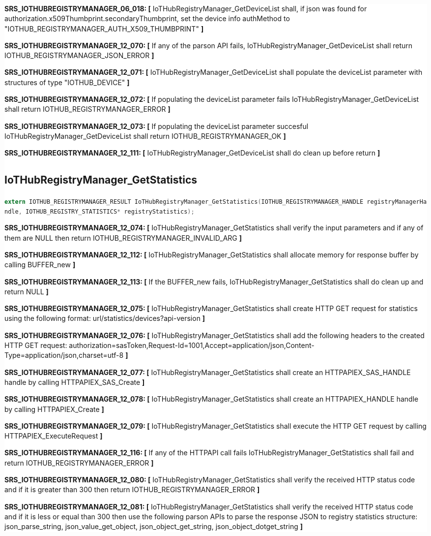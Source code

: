 **SRS_IOTHUBREGISTRYMANAGER_06_018: [** IoTHubRegistryManager_GetDeviceList shall, if json was found for authorization.x509Thumbprint.secondaryThumbprint, set the device info authMethod to "IOTHUB_REGISTRYMANAGER_AUTH_X509_THUMBPRINT" **]**

**SRS_IOTHUBREGISTRYMANAGER_12_070: [** If any of the parson API fails, IoTHubRegistryManager_GetDeviceList shall return IOTHUB_REGISTRYMANAGER_JSON_ERROR **]**

**SRS_IOTHUBREGISTRYMANAGER_12_071: [** IoTHubRegistryManager_GetDeviceList shall populate the deviceList parameter with structures of type "IOTHUB_DEVICE" **]**

**SRS_IOTHUBREGISTRYMANAGER_12_072: [** If populating the deviceList parameter fails IoTHubRegistryManager_GetDeviceList shall return IOTHUB_REGISTRYMANAGER_ERROR **]**

**SRS_IOTHUBREGISTRYMANAGER_12_073: [** If populating the deviceList parameter succesful IoTHubRegistryManager_GetDeviceList shall return IOTHUB_REGISTRYMANAGER_OK **]**

**SRS_IOTHUBREGISTRYMANAGER_12_111: [** IoTHubRegistryManager_GetDeviceList shall do clean up before return **]**


## IoTHubRegistryManager_GetStatistics
```c
extern IOTHUB_REGISTRYMANAGER_RESULT IoTHubRegistryManager_GetStatistics(IOTHUB_REGISTRYMANAGER_HANDLE registryManagerHandle, IOTHUB_REGISTRY_STATISTICS* registryStatistics);
```
**SRS_IOTHUBREGISTRYMANAGER_12_074: [** IoTHubRegistryManager_GetStatistics shall verify the input parameters and if any of them are NULL then return IOTHUB_REGISTRYMANAGER_INVALID_ARG **]**

**SRS_IOTHUBREGISTRYMANAGER_12_112: [** IoTHubRegistryManager_GetStatistics shall allocate memory for response buffer by calling BUFFER_new **]**

**SRS_IOTHUBREGISTRYMANAGER_12_113: [** If the BUFFER_new fails, IoTHubRegistryManager_GetStatistics shall do clean up and return NULL **]**

**SRS_IOTHUBREGISTRYMANAGER_12_075: [** IoTHubRegistryManager_GetStatistics shall create HTTP GET request for statistics using the following format: url/statistics/devices?api-version **]**

**SRS_IOTHUBREGISTRYMANAGER_12_076: [** IoTHubRegistryManager_GetStatistics shall add the following headers to the created HTTP GET request: authorization=sasToken,Request-Id=1001,Accept=application/json,Content-Type=application/json,charset=utf-8 **]**

**SRS_IOTHUBREGISTRYMANAGER_12_077: [** IoTHubRegistryManager_GetStatistics shall create an HTTPAPIEX_SAS_HANDLE handle by calling HTTPAPIEX_SAS_Create **]**

**SRS_IOTHUBREGISTRYMANAGER_12_078: [** IoTHubRegistryManager_GetStatistics shall create an HTTPAPIEX_HANDLE handle by calling HTTPAPIEX_Create **]**

**SRS_IOTHUBREGISTRYMANAGER_12_079: [** IoTHubRegistryManager_GetStatistics shall execute the HTTP GET request by calling HTTPAPIEX_ExecuteRequest **]**

**SRS_IOTHUBREGISTRYMANAGER_12_116: [** If any of the HTTPAPI call fails IoTHubRegistryManager_GetStatistics shall fail and return IOTHUB_REGISTRYMANAGER_ERROR **]**

**SRS_IOTHUBREGISTRYMANAGER_12_080: [** IoTHubRegistryManager_GetStatistics shall verify the received HTTP status code and if it is greater than 300 then return IOTHUB_REGISTRYMANAGER_ERROR **]**

**SRS_IOTHUBREGISTRYMANAGER_12_081: [** IoTHubRegistryManager_GetStatistics shall verify the received HTTP status code and if it is less or equal than 300 then use the following parson APIs to parse the response JSON to registry statistics structure: json_parse_string, json_value_get_object, json_object_get_string, json_object_dotget_string **]**
